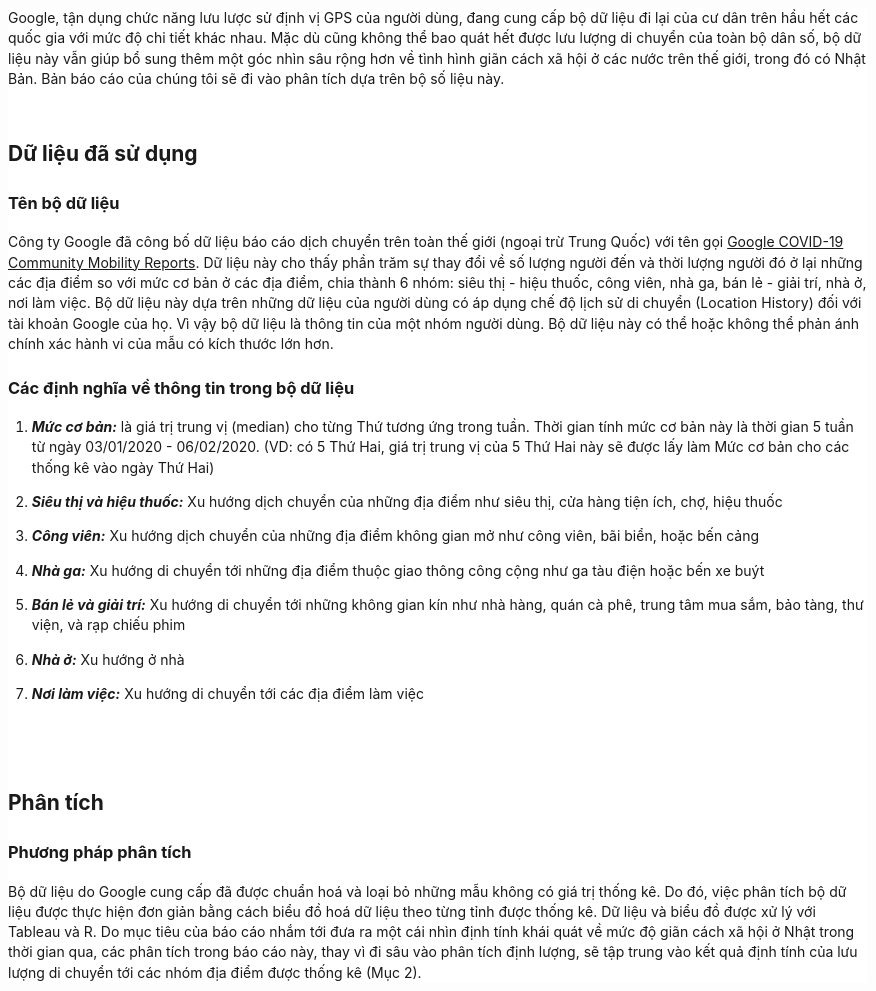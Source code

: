 Google, tận dụng chức năng lưu lược sử định vị GPS của người dùng, đang cung cấp bộ dữ liệu đi lại của cư dân trên hầu hết các quốc gia với mức độ chi tiết khác nhau. Mặc dù cũng không thể bao quát hết được lưu lượng di chuyển của toàn bộ dân số, bộ dữ liệu này vẫn giúp bổ sung thêm một góc nhìn sâu rộng hơn về tình hình giãn cách xã hội ở các nước trên thế giới, trong đó có Nhật Bản. Bản báo cáo của chúng tôi sẽ đi vào phân tích dựa trên bộ số liệu này.
<br/>
<br/>

## Dữ liệu đã sử dụng ##
### Tên bộ dữ liệu ###

Công ty Google đã công bố dữ liệu báo cáo dịch chuyển trên toàn thế giới (ngoại trừ Trung Quốc) với tên gọi [Google COVID-19 Community Mobility Reports](https://www.google.com/covid19/mobility/). Dữ liệu này cho thấy phần trăm sự thay đổi về số lượng người đến và thời lượng người đó ở lại những các địa điểm so với mức cơ bản ở các địa điểm, chia thành 6 nhóm: siêu thị - hiệu thuốc, công viên, nhà ga, bán lẻ - giải trí, nhà ở, nơi làm việc. Bộ dữ liệu này dựa trên những dữ liệu của người dùng có áp dụng chế độ lịch sử di chuyển (Location History) đối với tài khoản Google của họ. Vì vậy bộ dữ liệu là thông tin của một nhóm người dùng. Bộ dữ liệu này có thể hoặc không thể phản ánh chính xác hành vi của mẫu có kích thước lớn hơn.

### Các định nghĩa về thông tin trong bộ dữ liệu ###

   1. **_Mức cơ bản:_** là giá trị trung vị (median) cho từng Thứ tương ứng trong tuần. Thời gian tính mức cơ bản này là thời gian 5 tuần từ ngày 03/01/2020 - 06/02/2020. (VD: có 5 Thứ Hai, giá trị trung vị của 5 Thứ Hai này sẽ được lấy làm Mức cơ bản cho các thống kê vào ngày Thứ Hai)

   2. **_Siêu thị và hiệu thuốc:_** Xu hướng dịch chuyển của những địa điểm như siêu thị, cửa hàng tiện ích, chợ, hiệu thuốc

   3. **_Công viên:_** Xu hướng dịch chuyển của những địa điểm không gian mở như công viên, bãi biển, hoặc bến cảng

   4. **_Nhà ga:_** Xu hướng di chuyển tới những địa điểm thuộc giao thông công cộng như ga tàu điện hoặc bến xe buýt

   5. **_Bán lẻ và giải trí:_** Xu hướng di chuyển tới những không gian kín như nhà hàng, quán cà phê, trung tâm mua sắm, bảo tàng, thư viện, và rạp chiếu phim

   6. **_Nhà ở:_** Xu hướng ở nhà

   7. **_Nơi làm việc:_** Xu hướng di chuyển tới các địa điểm làm việc
<br/>
<br/>

## Phân tích ##

### Phương pháp phân tích ###
Bộ dữ liệu do Google cung cấp đã được chuẩn hoá và loại bỏ những mẫu không có giá trị thống kê. Do đó, việc phân tích bộ dữ liệu được thực hiện đơn giản bằng cách biểu đồ hoá dữ liệu theo từng tỉnh được thống kê. Dữ liệu và biểu đồ được xử lý với Tableau và R. Do mục tiêu của báo cáo nhắm tới đưa ra một cái nhìn định tính khái quát về mức độ giãn cách xã hội ở Nhật trong thời gian qua, các phân tích trong báo cáo này, thay vì đi sâu vào phân tích định lượng, sẽ tập trung vào kết quả định tính của lưu lượng di chuyển tới các nhóm địa điểm được thống kê (Mục 2).
